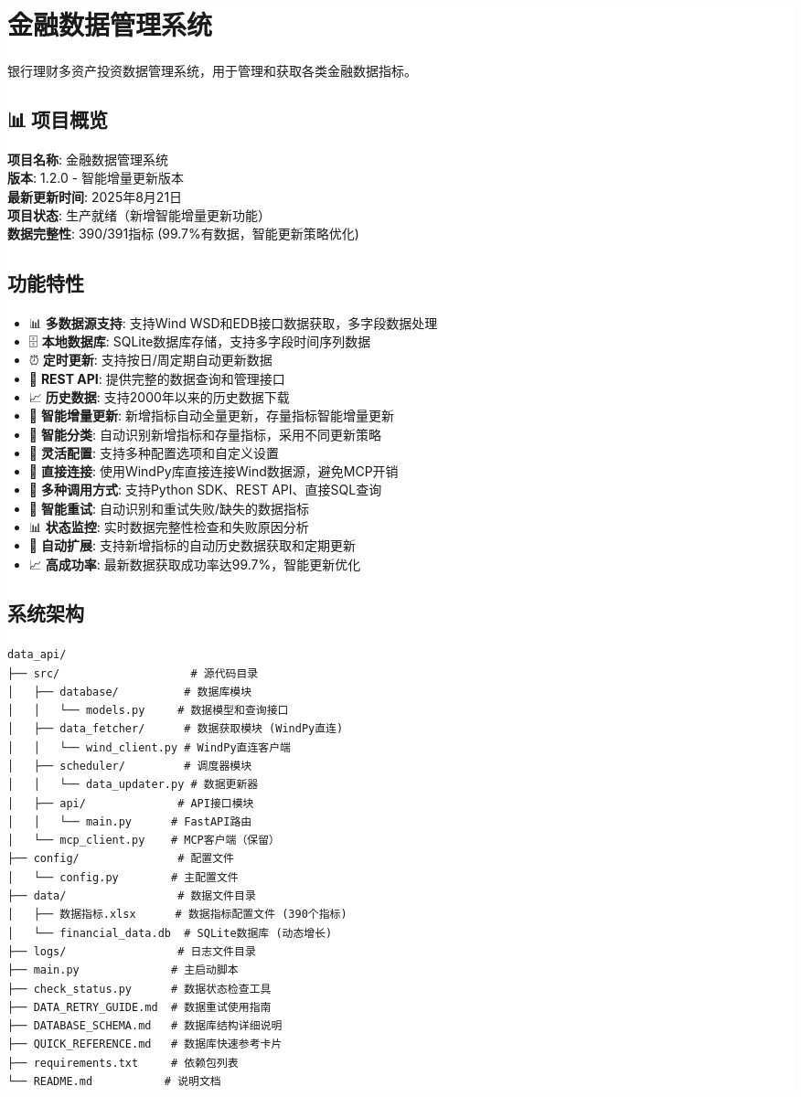 # 金融数据管理系统

银行理财多资产投资数据管理系统，用于管理和获取各类金融数据指标。

## 📊 项目概览

**项目名称**: 金融数据管理系统  
**版本**: 1.2.0 - 智能增量更新版本  
**最新更新时间**: 2025年8月21日  
**项目状态**: 生产就绪（新增智能增量更新功能）  
**数据完整性**: 390/391指标 (99.7%有数据，智能更新策略优化)

## 功能特性

- 📊 **多数据源支持**: 支持Wind WSD和EDB接口数据获取，多字段数据处理
- 🗄️ **本地数据库**: SQLite数据库存储，支持多字段时间序列数据
- ⏰ **定时更新**: 支持按日/周定期自动更新数据
- 🚀 **REST API**: 提供完整的数据查询和管理接口
- 📈 **历史数据**: 支持2000年以来的历史数据下载
- 🧠 **智能增量更新**: 新增指标自动全量更新，存量指标智能增量更新
- 🎯 **智能分类**: 自动识别新增指标和存量指标，采用不同更新策略
- 🔧 **灵活配置**: 支持多种配置选项和自定义设置
- 💨 **直接连接**: 使用WindPy库直接连接Wind数据源，避免MCP开销
- 🔗 **多种调用方式**: 支持Python SDK、REST API、直接SQL查询
- 🔄 **智能重试**: 自动识别和重试失败/缺失的数据指标
- 📊 **状态监控**: 实时数据完整性检查和失败原因分析
- 🚀 **自动扩展**: 支持新增指标的自动历史数据获取和定期更新
- 📈 **高成功率**: 最新数据获取成功率达99.7%，智能更新优化

## 系统架构

```
data_api/
├── src/                    # 源代码目录
│   ├── database/          # 数据库模块
│   │   └── models.py     # 数据模型和查询接口
│   ├── data_fetcher/      # 数据获取模块 (WindPy直连)
│   │   └── wind_client.py # WindPy直连客户端
│   ├── scheduler/         # 调度器模块
│   │   └── data_updater.py # 数据更新器
│   ├── api/              # API接口模块
│   │   └── main.py      # FastAPI路由
│   └── mcp_client.py    # MCP客户端（保留）
├── config/               # 配置文件
│   └── config.py        # 主配置文件
├── data/                 # 数据文件目录
│   ├── 数据指标.xlsx      # 数据指标配置文件 (390个指标)
│   └── financial_data.db  # SQLite数据库 (动态增长)
├── logs/                 # 日志文件目录
├── main.py              # 主启动脚本
├── check_status.py      # 数据状态检查工具
├── DATA_RETRY_GUIDE.md  # 数据重试使用指南
├── DATABASE_SCHEMA.md   # 数据库结构详细说明
├── QUICK_REFERENCE.md   # 数据库快速参考卡片
├── requirements.txt     # 依赖包列表
└── README.md           # 说明文档
```
